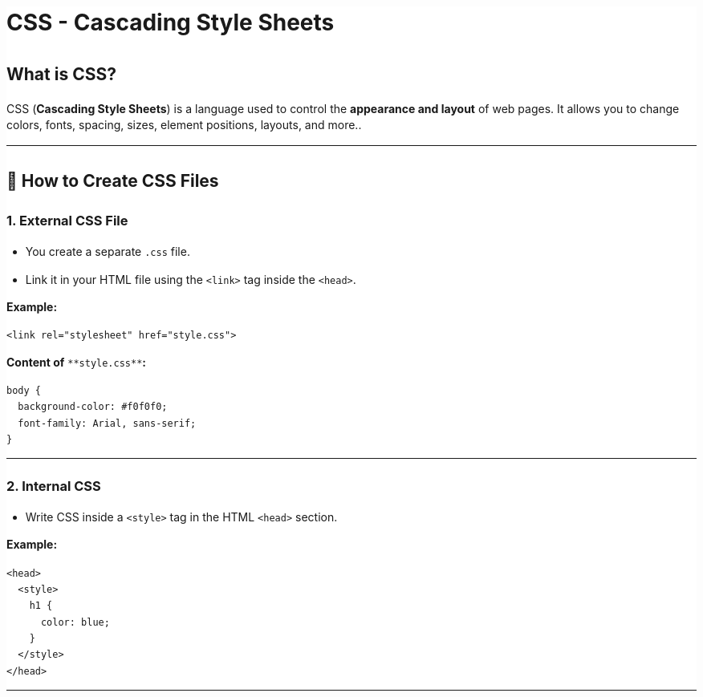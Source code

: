# CSS - Cascading Style Sheets

## What is CSS?

CSS (**Cascading Style Sheets**) is a language used to control the **appearance and layout** of web pages. It allows you to change colors, fonts, spacing, sizes, element positions, layouts, and more..

---

## 📝 How to Create CSS Files

### 1. **External CSS File**

- You create a separate `.css` file.
    
- Link it in your HTML file using the `<link>` tag inside the `<head>`.
    

**Example:**

```
<link rel="stylesheet" href="style.css">
```

**Content of** `**style.css**`**:**

```
body {
  background-color: #f0f0f0;
  font-family: Arial, sans-serif;
}
```

---

### 2. **Internal CSS**

- Write CSS inside a `<style>` tag in the HTML `<head>` section.
    

**Example:**

```
<head>
  <style>
    h1 {
      color: blue;
    }
  </style>
</head>
```

---
